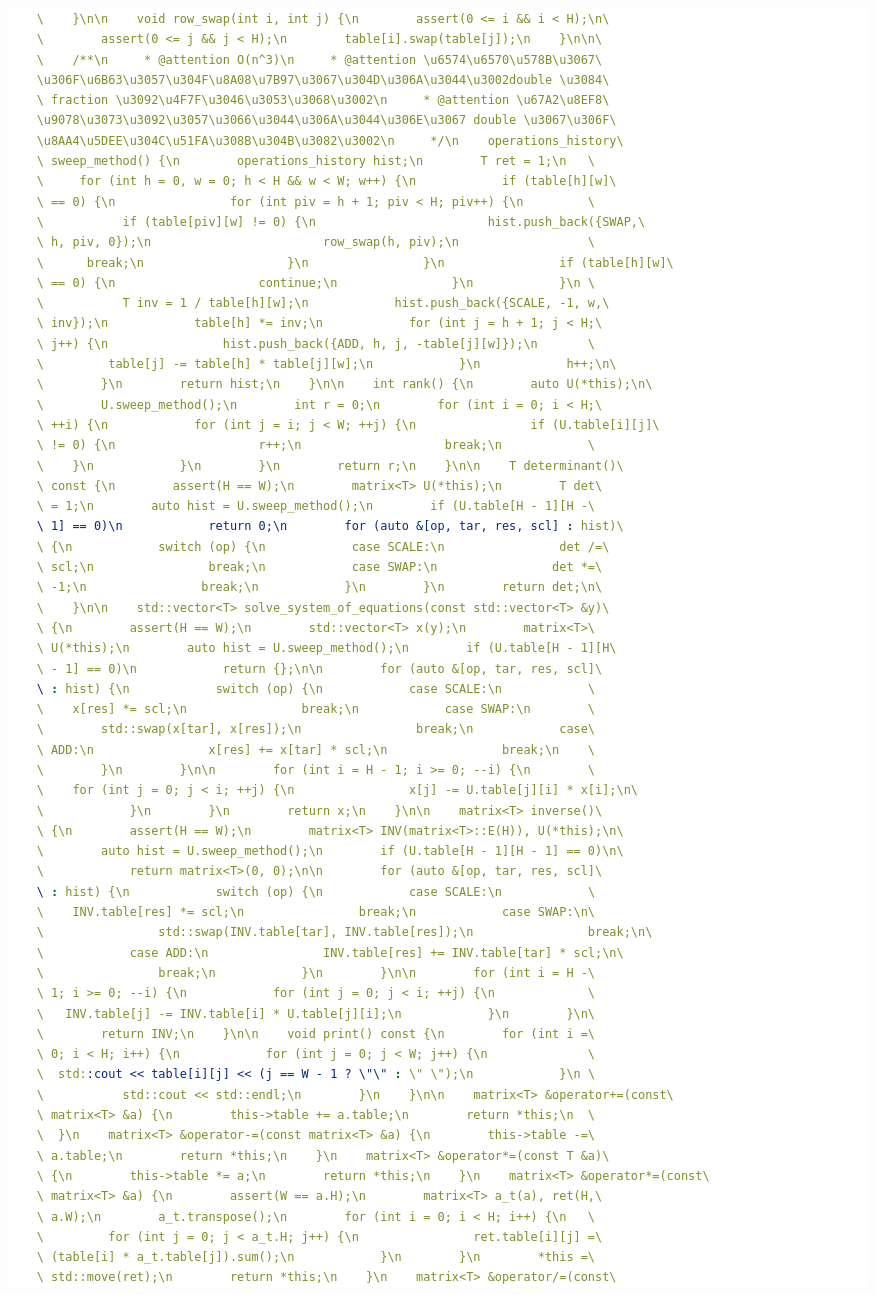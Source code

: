 ```yaml
    \    }\n\n    void row_swap(int i, int j) {\n        assert(0 <= i && i < H);\n\
    \        assert(0 <= j && j < H);\n        table[i].swap(table[j]);\n    }\n\n\
    \    /**\n     * @attention O(n^3)\n     * @attention \u6574\u6570\u578B\u3067\
    \u306F\u6B63\u3057\u304F\u8A08\u7B97\u3067\u304D\u306A\u3044\u3002double \u3084\
    \ fraction \u3092\u4F7F\u3046\u3053\u3068\u3002\n     * @attention \u67A2\u8EF8\
    \u9078\u3073\u3092\u3057\u3066\u3044\u306A\u3044\u306E\u3067 double \u3067\u306F\
    \u8AA4\u5DEE\u304C\u51FA\u308B\u304B\u3082\u3002\n     */\n    operations_history\
    \ sweep_method() {\n        operations_history hist;\n        T ret = 1;\n   \
    \     for (int h = 0, w = 0; h < H && w < W; w++) {\n            if (table[h][w]\
    \ == 0) {\n                for (int piv = h + 1; piv < H; piv++) {\n         \
    \           if (table[piv][w] != 0) {\n                        hist.push_back({SWAP,\
    \ h, piv, 0});\n                        row_swap(h, piv);\n                  \
    \      break;\n                    }\n                }\n                if (table[h][w]\
    \ == 0) {\n                    continue;\n                }\n            }\n \
    \           T inv = 1 / table[h][w];\n            hist.push_back({SCALE, -1, w,\
    \ inv});\n            table[h] *= inv;\n            for (int j = h + 1; j < H;\
    \ j++) {\n                hist.push_back({ADD, h, j, -table[j][w]});\n       \
    \         table[j] -= table[h] * table[j][w];\n            }\n            h++;\n\
    \        }\n        return hist;\n    }\n\n    int rank() {\n        auto U(*this);\n\
    \        U.sweep_method();\n        int r = 0;\n        for (int i = 0; i < H;\
    \ ++i) {\n            for (int j = i; j < W; ++j) {\n                if (U.table[i][j]\
    \ != 0) {\n                    r++;\n                    break;\n            \
    \    }\n            }\n        }\n        return r;\n    }\n\n    T determinant()\
    \ const {\n        assert(H == W);\n        matrix<T> U(*this);\n        T det\
    \ = 1;\n        auto hist = U.sweep_method();\n        if (U.table[H - 1][H -\
    \ 1] == 0)\n            return 0;\n        for (auto &[op, tar, res, scl] : hist)\
    \ {\n            switch (op) {\n            case SCALE:\n                det /=\
    \ scl;\n                break;\n            case SWAP:\n                det *=\
    \ -1;\n                break;\n            }\n        }\n        return det;\n\
    \    }\n\n    std::vector<T> solve_system_of_equations(const std::vector<T> &y)\
    \ {\n        assert(H == W);\n        std::vector<T> x(y);\n        matrix<T>\
    \ U(*this);\n        auto hist = U.sweep_method();\n        if (U.table[H - 1][H\
    \ - 1] == 0)\n            return {};\n\n        for (auto &[op, tar, res, scl]\
    \ : hist) {\n            switch (op) {\n            case SCALE:\n            \
    \    x[res] *= scl;\n                break;\n            case SWAP:\n        \
    \        std::swap(x[tar], x[res]);\n                break;\n            case\
    \ ADD:\n                x[res] += x[tar] * scl;\n                break;\n    \
    \        }\n        }\n\n        for (int i = H - 1; i >= 0; --i) {\n        \
    \    for (int j = 0; j < i; ++j) {\n                x[j] -= U.table[j][i] * x[i];\n\
    \            }\n        }\n        return x;\n    }\n\n    matrix<T> inverse()\
    \ {\n        assert(H == W);\n        matrix<T> INV(matrix<T>::E(H)), U(*this);\n\
    \        auto hist = U.sweep_method();\n        if (U.table[H - 1][H - 1] == 0)\n\
    \            return matrix<T>(0, 0);\n\n        for (auto &[op, tar, res, scl]\
    \ : hist) {\n            switch (op) {\n            case SCALE:\n            \
    \    INV.table[res] *= scl;\n                break;\n            case SWAP:\n\
    \                std::swap(INV.table[tar], INV.table[res]);\n                break;\n\
    \            case ADD:\n                INV.table[res] += INV.table[tar] * scl;\n\
    \                break;\n            }\n        }\n\n        for (int i = H -\
    \ 1; i >= 0; --i) {\n            for (int j = 0; j < i; ++j) {\n             \
    \   INV.table[j] -= INV.table[i] * U.table[j][i];\n            }\n        }\n\
    \        return INV;\n    }\n\n    void print() const {\n        for (int i =\
    \ 0; i < H; i++) {\n            for (int j = 0; j < W; j++) {\n              \
    \  std::cout << table[i][j] << (j == W - 1 ? \"\" : \" \");\n            }\n \
    \           std::cout << std::endl;\n        }\n    }\n\n    matrix<T> &operator+=(const\
    \ matrix<T> &a) {\n        this->table += a.table;\n        return *this;\n  \
    \  }\n    matrix<T> &operator-=(const matrix<T> &a) {\n        this->table -=\
    \ a.table;\n        return *this;\n    }\n    matrix<T> &operator*=(const T &a)\
    \ {\n        this->table *= a;\n        return *this;\n    }\n    matrix<T> &operator*=(const\
    \ matrix<T> &a) {\n        assert(W == a.H);\n        matrix<T> a_t(a), ret(H,\
    \ a.W);\n        a_t.transpose();\n        for (int i = 0; i < H; i++) {\n   \
    \         for (int j = 0; j < a_t.H; j++) {\n                ret.table[i][j] =\
    \ (table[i] * a_t.table[j]).sum();\n            }\n        }\n        *this =\
    \ std::move(ret);\n        return *this;\n    }\n    matrix<T> &operator/=(const\
```